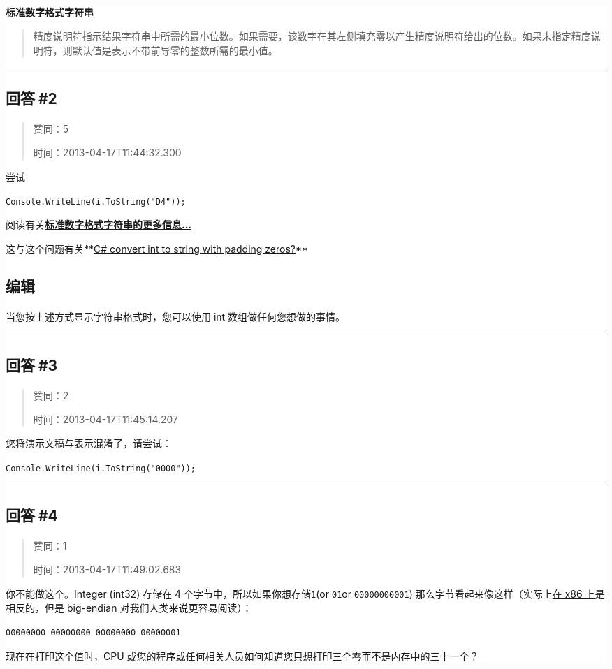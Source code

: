 [**标准数字格式字符串**](http://msdn.microsoft.com/en-us/library/dwhawy9k.aspx)

> 精度说明符指示结果字符串中所需的最小位数。如果需要，该数字在其左侧填充零以产生精度说明符给出的位数。如果未指定精度说明符，则默认值是表示不带前导零的整数所需的最小值。

* * *

## 回答 #2

> 赞同：5
> 
> 时间：2013-04-17T11:44:32.300

尝试

```
Console.WriteLine(i.ToString("D4")); 
```

阅读有关[**标准数字格式字符串的更多信息...**](http://msdn.microsoft.com/en-us/library/dwhawy9k.aspx#DFormatString)

这与这个问题有关**[C# convert int to string with padding zeros?](https://stackoverflow.com/questions/4325267/c-sharp-convert-int-to-string-with-padding-zeros)**

## 编辑

当您按上述方式显示字符串格式时，您可以使用 int 数组做任何您想做的事情。

* * *

## 回答 #3

> 赞同：2
> 
> 时间：2013-04-17T11:45:14.207

您将演示文稿与表示混淆了，请尝试：

```
Console.WriteLine(i.ToString("0000")); 
```

* * *

## 回答 #4

> 赞同：1
> 
> 时间：2013-04-17T11:49:02.683

你不能做这个。Integer (int32) 存储在 4 个字节中，所以如果你想存储`1`(or `01`or `00000000001`) 那么字节看起来像这样（实际上[在 x86 上](http://en.wikipedia.org/wiki/Endianness)是相反的，但是 big-endian 对我们人类来说更容易阅读）：

```
00000000 00000000 00000000 00000001 
```

现在在打印这个值时，CPU 或您的程序或任何相关人员如何知道您只想打印三个零而不是内存中的三十一个？
